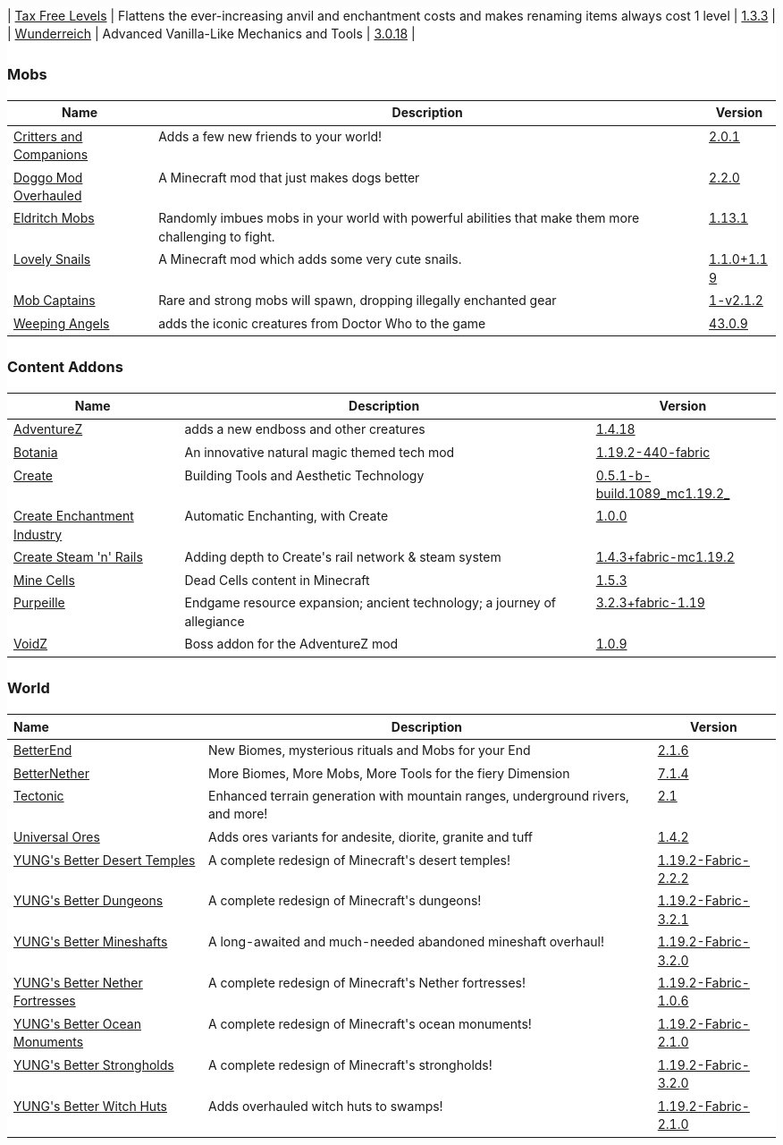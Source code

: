 | [Tax Free Levels](https://modrinth.com/mod/tax-free-levels) | Flattens the ever-increasing anvil and enchantment costs and makes renaming items always cost 1 level | [1.3.3](https://modrinth.com/mod/tax-free-levels/versions?l=fabric&g=1.19.2) |
| [Wunderreich](https://modrinth.com/mod/wunderreich) | Advanced Vanilla-Like Mechanics and Tools | [3.0.18](https://modrinth.com/mod/wunderreich/versions?l=fabric&g=1.19.2) |

### **Mobs**

| Name | Description | Version |
| --- | --- | --- |
| [Critters and Companions](https://modrinth.com/mod/critters-and-companions) | Adds a few new friends to your world! | [2.0.1](https://modrinth.com/mod/critters-and-companions/versions?l=fabric&g=1.19.2) |
| [Doggo Mod Overhauled](https://modrinth.com/mod/doggo-mod-overhauled) | A Minecraft mod that just makes dogs better | [2.2.0](https://modrinth.com/mod/doggo-mod-overhauled/versions?l=fabric&g=1.19.2) |
| [Eldritch Mobs](https://modrinth.com/mod/eldritch-mobs) | Randomly imbues mobs in your world with powerful abilities that make them more challenging to fight. | [1.13.1](https://modrinth.com/mod/eldritch-mobs/versions?l=fabric&g=1.19.2) |
| [Lovely Snails](https://modrinth.com/mod/lovely_snails) | A Minecraft mod which adds some very cute snails. | [1.1.0+1.19](https://modrinth.com/mod/lovely_snails/versions?l=fabric&g=1.19.2) |
| [Mob Captains](https://modrinth.com/datapack/mob-captains) | Rare and strong mobs will spawn, dropping illegally enchanted gear | [1-v2.1.2](https://modrinth.com/datapack/mob-captains/versions?l=fabric&g=1.19.2) |
| [Weeping Angels](https://modrinth.com/mod/weeping-angels) | adds the iconic creatures from Doctor Who to the game | [43.0.9](https://modrinth.com/mod/weeping-angels/versions?l=fabric&g=1.19.2) |

### **Content Addons**

| Name | Description | Version |
| --- | --- | --- |
| [AdventureZ](https://modrinth.com/mod/adventurez) | adds a new endboss and other creatures | [1.4.18](https://modrinth.com/mod/adventurez/versions?l=fabric&g=1.19.2) |
| [Botania](https://modrinth.com/mod/botania) | An innovative natural magic themed tech mod | [1.19.2-440-fabric](https://modrinth.com/mod/botania/versions?l=fabric&g=1.19.2) |
| [Create](https://modrinth.com/mod/create-fabric) | Building Tools and Aesthetic Technology | [0.5.1-b-build.1089\_mc1.19.2_](https://modrinth.com/mod/create-fabric/versions?l=fabric&g=1.19.2) |
| [Create Enchantment Industry](https://modrinth.com/mod/create-enchantment-industry-fabric) | Automatic Enchanting, with Create | [1.0.0](https://modrinth.com/mod/create-enchantment-industry-fabric/versions?l=fabric&g=1.19.2) |
| [Create Steam 'n' Rails](https://modrinth.com/mod/create-steam-n-rails) | Adding depth to Create's rail network & steam system | [1.4.3+fabric-mc1.19.2](https://modrinth.com/mod/create-steam-n-rails/versions?l=fabric&g=1.19.2) |
| [Mine Cells](https://modrinth.com/mod/minecells) | Dead Cells content in Minecraft | [1.5.3](https://modrinth.com/mod/minecells/versions?l=fabric&g=1.19.2) |
| [Purpeille](https://modrinth.com/mod/purpeille) | Endgame resource expansion; ancient technology; a journey of allegiance | [3.2.3+fabric-1.19](https://modrinth.com/mod/purpeille/versions?l=fabric&g=1.19.2) |
| [VoidZ](https://modrinth.com/mod/voidz) | Boss addon for the AdventureZ mod | [1.0.9](https://modrinth.com/mod/voidz/versions?l=fabric&g=1.19.2) |

### **World**

| Name | Description | Version |
| :--- | --- | --- |
| [BetterEnd](https://modrinth.com/mod/betterend) | New Biomes, mysterious rituals and Mobs for your End | [2.1.6](https://modrinth.com/mod/betterend/versions?l=fabric&g=1.19.2) |
| [BetterNether](https://modrinth.com/mod/betternether) | More Biomes, More Mobs, More Tools for the fiery Dimension | [7.1.4](https://modrinth.com/mod/betternether/versions?l=fabric&g=1.19.2) |
| [Tectonic](https://modrinth.com/datapack/tectonic) | Enhanced terrain generation with mountain ranges, underground rivers, and more! | [2.1](https://modrinth.com/datapack/tectonic/versions?l=fabric&g=1.19.2) |
| [Universal Ores](https://modrinth.com/mod/universal_ores) | Adds ores variants for andesite, diorite, granite and tuff | [1.4.2](https://modrinth.com/mod/universal_ores/versions?l=fabric&g=1.19.2) |
| [YUNG's Better Desert Temples](https://modrinth.com/mod/yungs-better-desert-temples) | A complete redesign of Minecraft's desert temples! | [1.19.2-Fabric-2.2.2](https://modrinth.com/mod/yungs-better-desert-temples/versions?l=fabric&g=1.19.2) |
| [YUNG's Better Dungeons](https://modrinth.com/mod/yungs-better-dungeons) | A complete redesign of Minecraft's dungeons! | [1.19.2-Fabric-3.2.1](https://modrinth.com/mod/yungs-better-dungeons/versions?l=fabric&g=1.19.2) |
| [YUNG's Better Mineshafts](https://modrinth.com/mod/yungs-better-mineshafts) | A long-awaited and much-needed abandoned mineshaft overhaul! | [1.19.2-Fabric-3.2.0](https://modrinth.com/mod/yungs-better-mineshafts/versions?l=fabric&g=1.19.2) |
| [YUNG's Better Nether Fortresses](https://modrinth.com/mod/yungs-better-nether-fortresses) | A complete redesign of Minecraft's Nether fortresses! | [1.19.2-Fabric-1.0.6](https://modrinth.com/mod/yungs-better-nether-fortresses/versions?l=fabric&g=1.19.2) |
| [YUNG's Better Ocean Monuments](https://modrinth.com/mod/yungs-better-ocean-monuments) | A complete redesign of Minecraft's ocean monuments! | [1.19.2-Fabric-2.1.0](https://modrinth.com/mod/yungs-better-ocean-monuments/versions?l=fabric&g=1.19.2) |
| [YUNG's Better Strongholds](https://modrinth.com/mod/yungs-better-strongholds) | A complete redesign of Minecraft's strongholds! | [1.19.2-Fabric-3.2.0](https://modrinth.com/mod/yungs-better-strongholds/versions?l=fabric&g=1.19.2) |
| [YUNG's Better Witch Huts](https://modrinth.com/mod/yungs-better-witch-huts) | Adds overhauled witch huts to swamps! | [1.19.2-Fabric-2.1.0](https://modrinth.com/mod/yungs-better-witch-huts/versions?l=fabric&g=1.19.2) |
